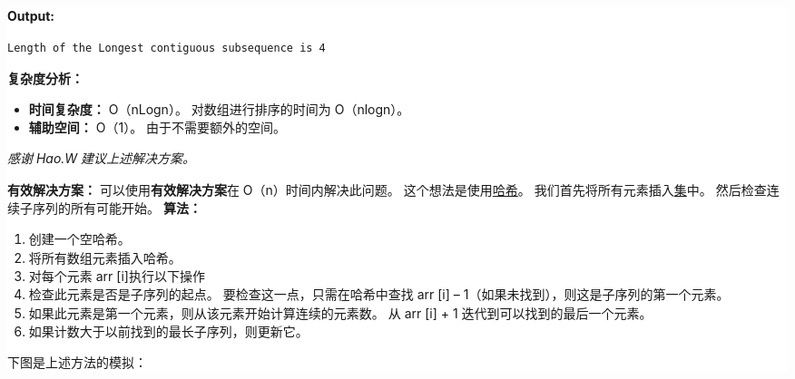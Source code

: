 **Output:** 

```
Length of the Longest contiguous subsequence is 4

```

**复杂度分析：**

*   **时间复杂度：** O（nLogn）。
    对数组进行排序的时间为 O（nlogn）。
*   **辅助空间：** O（1）。
    由于不需要额外的空间。

*感谢 Hao.W 建议上述解决方案。*

**有效解决方案：**
可以使用**有效解决方案**在 O（n）时间内解决此问题。 这个想法是使用[哈希](http://geeksquiz.com/hashing-set-1-introduction/)。 我们首先将所有元素插入[集](https://www.geeksforgeeks.org/set-in-cpp-stl/)中。 然后检查连续子序列的所有可能开始。
**算法：**

1.  创建一个空哈希。
2.  将所有数组元素插入哈希。
3.  对每个元素 arr [i]执行以下操作
4.  检查此元素是否是子序列的起点。 要检查这一点，只需在哈希中查找 arr [i] – 1（如果未找到），则这是子序列的第一个元素。
5.  如果此元素是第一个元素，则从该元素开始计算连续的元素数。 从 arr [i] + 1 迭代到可以找到的最后一个元素。
6.  如果计数大于以前找到的最长子序列，则更新它。

下图是上述方法的模拟：

